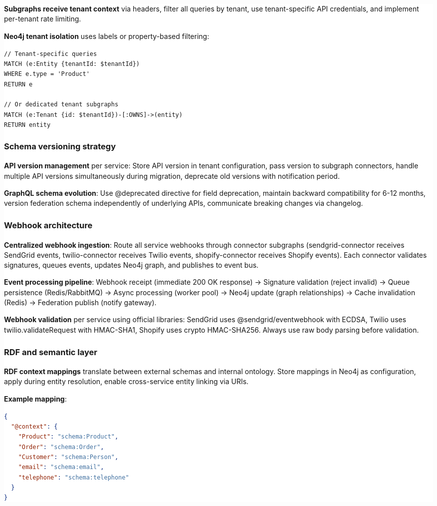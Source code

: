 **Subgraphs receive tenant context** via headers, filter all queries by tenant, use tenant-specific API credentials, and implement per-tenant rate limiting.

**Neo4j tenant isolation** uses labels or property-based filtering:

```cypher
// Tenant-specific queries
MATCH (e:Entity {tenantId: $tenantId})
WHERE e.type = 'Product'
RETURN e

// Or dedicated tenant subgraphs
MATCH (e:Tenant {id: $tenantId})-[:OWNS]->(entity)
RETURN entity
```

### Schema versioning strategy

**API version management** per service: Store API version in tenant configuration, pass version to subgraph connectors, handle multiple API versions simultaneously during migration, deprecate old versions with notification period.

**GraphQL schema evolution**: Use @deprecated directive for field deprecation, maintain backward compatibility for 6-12 months, version federation schema independently of underlying APIs, communicate breaking changes via changelog.

### Webhook architecture

**Centralized webhook ingestion**: Route all service webhooks through connector subgraphs (sendgrid-connector receives SendGrid events, twilio-connector receives Twilio events, shopify-connector receives Shopify events). Each connector validates signatures, queues events, updates Neo4j graph, and publishes to event bus.

**Event processing pipeline**: Webhook receipt (immediate 200 OK response) → Signature validation (reject invalid) → Queue persistence (Redis/RabbitMQ) → Async processing (worker pool) → Neo4j update (graph relationships) → Cache invalidation (Redis) → Federation publish (notify gateway).

**Webhook validation** per service using official libraries: SendGrid uses @sendgrid/eventwebhook with ECDSA, Twilio uses twilio.validateRequest with HMAC-SHA1, Shopify uses crypto HMAC-SHA256. Always use raw body parsing before validation.

### RDF and semantic layer

**RDF context mappings** translate between external schemas and internal ontology. Store mappings in Neo4j as configuration, apply during entity resolution, enable cross-service entity linking via URIs.

**Example mapping**:

```json
{
  "@context": {
    "Product": "schema:Product",
    "Order": "schema:Order",
    "Customer": "schema:Person",
    "email": "schema:email",
    "telephone": "schema:telephone"
  }
}
```
